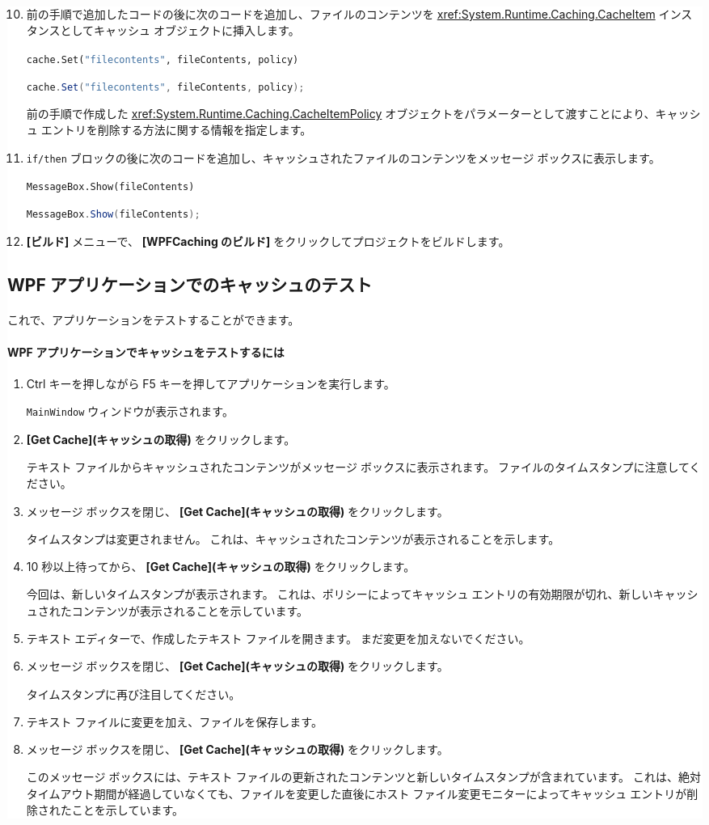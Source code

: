 10. 前の手順で追加したコードの後に次のコードを追加し、ファイルのコンテンツを <xref:System.Runtime.Caching.CacheItem> インスタンスとしてキャッシュ オブジェクトに挿入します。

    ```vb
    cache.Set("filecontents", fileContents, policy)
    ```

    ```csharp
    cache.Set("filecontents", fileContents, policy);
    ```

     前の手順で作成した <xref:System.Runtime.Caching.CacheItemPolicy> オブジェクトをパラメーターとして渡すことにより、キャッシュ エントリを削除する方法に関する情報を指定します。

11. `if/then` ブロックの後に次のコードを追加し、キャッシュされたファイルのコンテンツをメッセージ ボックスに表示します。

    ```vb
    MessageBox.Show(fileContents)
    ```

    ```csharp
    MessageBox.Show(fileContents);
    ```

12. **[ビルド]** メニューで、 **[WPFCaching のビルド]** をクリックしてプロジェクトをビルドします。

## <a name="testing-caching-in-the-wpf-application"></a>WPF アプリケーションでのキャッシュのテスト
 これで、アプリケーションをテストすることができます。

#### <a name="to-test-caching-in-the-wpf-application"></a>WPF アプリケーションでキャッシュをテストするには

1. Ctrl キーを押しながら F5 キーを押してアプリケーションを実行します。

     `MainWindow`  ウィンドウが表示されます。

2. **[Get Cache]\(キャッシュの取得\)** をクリックします。

     テキスト ファイルからキャッシュされたコンテンツがメッセージ ボックスに表示されます。 ファイルのタイムスタンプに注意してください。

3. メッセージ ボックスを閉じ、 **[Get Cache]\(キャッシュの取得\)** をクリックします。

     タイムスタンプは変更されません。 これは、キャッシュされたコンテンツが表示されることを示します。

4. 10 秒以上待ってから、 **[Get Cache]\(キャッシュの取得\)** をクリックします。

     今回は、新しいタイムスタンプが表示されます。 これは、ポリシーによってキャッシュ エントリの有効期限が切れ、新しいキャッシュされたコンテンツが表示されることを示しています。

5. テキスト エディターで、作成したテキスト ファイルを開きます。 まだ変更を加えないでください。

6. メッセージ ボックスを閉じ、 **[Get Cache]\(キャッシュの取得\)** をクリックします。

     タイムスタンプに再び注目してください。

7. テキスト ファイルに変更を加え、ファイルを保存します。

8. メッセージ ボックスを閉じ、 **[Get Cache]\(キャッシュの取得\)** をクリックします。

     このメッセージ ボックスには、テキスト ファイルの更新されたコンテンツと新しいタイムスタンプが含まれています。 これは、絶対タイムアウト期間が経過していなくても、ファイルを変更した直後にホスト ファイル変更モニターによってキャッシュ エントリが削除されたことを示しています。
